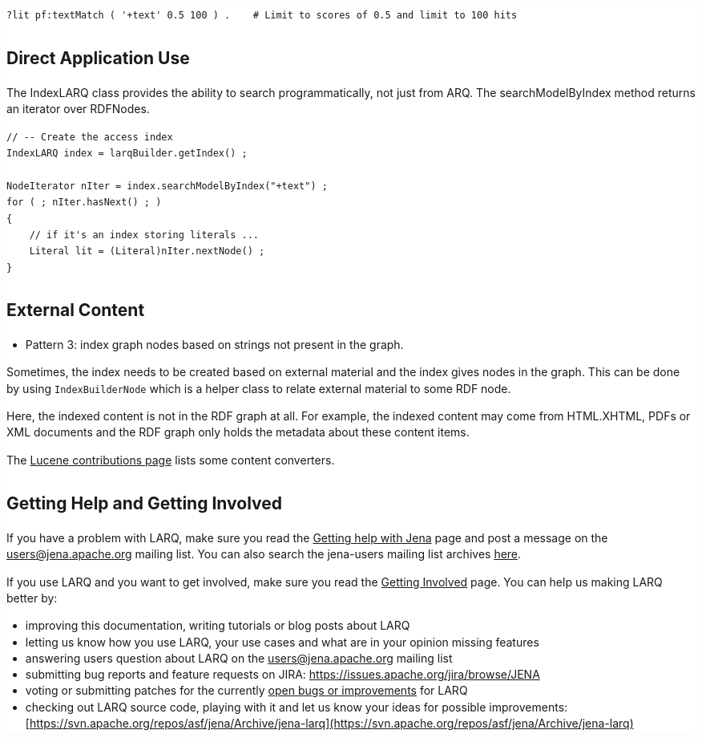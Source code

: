     ?lit pf:textMatch ( '+text' 0.5 100 ) .    # Limit to scores of 0.5 and limit to 100 hits

## Direct Application Use

The IndexLARQ class provides the ability to search programmatically, not just from ARQ. The searchModelByIndex method returns an iterator over RDFNodes.

    // -- Create the access index  
    IndexLARQ index = larqBuilder.getIndex() ;

    NodeIterator nIter = index.searchModelByIndex("+text") ;
    for ( ; nIter.hasNext() ; )
    {
        // if it's an index storing literals ...
        Literal lit = (Literal)nIter.nextNode() ;
    }

## External Content

 * Pattern 3: index graph nodes based on strings not present in the graph.

Sometimes, the index needs to be created based on external material and the index gives nodes in the graph. This can be done by using `IndexBuilderNode` which is a helper class to relate external material to some RDF node.

Here, the indexed content is not in the RDF graph at all.  For example, the indexed content may come from HTML.XHTML, PDFs or XML documents and the RDF graph only holds the metadata about these content items. 

The [Lucene contributions page](http://lucene.apache.org/java/3_4_0/contributions.html#Lucene%20Document%20Converters) lists some content converters.

## Getting Help and Getting Involved

If you have a problem with LARQ, make sure you read the [Getting help with Jena](../../help_and_support/index.html) page and post a message on the [users@jena.apache.org](mailto:users@jena.apache.org?s=[LARQ] ) mailing list.
You can also search the jena-users mailing list archives [here](http://markmail.org/search/?q=larq+list%3Aorg.apache.jena.users).

If you use LARQ and you want to get involved, make sure you read the [Getting Involved](../../getting_involved/index.html) page. You can help us making LARQ better by:

 * improving this documentation, writing tutorials or blog posts about LARQ
 * letting us know how you use LARQ, your use cases and what are in your opinion missing features 
 * answering users question about LARQ on the [users@jena.apache.org](mailto:users@jena.apache.org?s=[LARQ] ) mailing list
 * submitting bug reports and feature requests on JIRA: https://issues.apache.org/jira/browse/JENA
 * voting or submitting patches for the currently [open bugs or improvements](https://issues.apache.org/jira/secure/IssueNavigator.jspa?reset=true&jqlQuery=project+%3D+JENA+AND+component+%3D+LARQ+AND+status+%3D+Open+ORDER+BY+priority+DESC&mode=hide) for LARQ
 * checking out LARQ source code, playing with it and let us know your ideas for possible improvements: [https://svn.apache.org/repos/asf/jena/Archive/jena-larq](https://svn.apache.org/repos/asf/jena/Archive/jena-larq)
